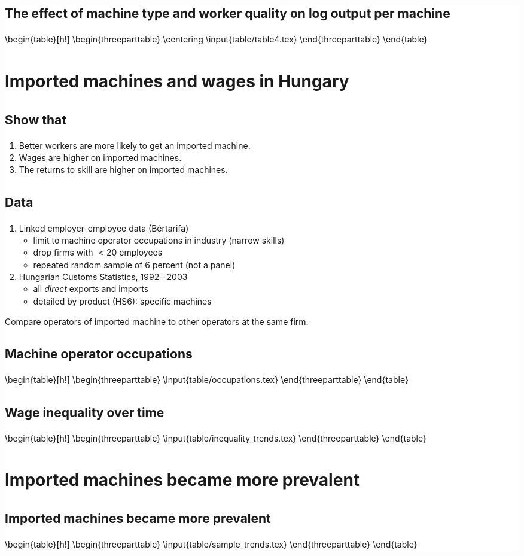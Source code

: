 ## The effect of machine type and worker quality on log output per machine
\begin{table}[h!]
\begin{threeparttable}
\centering
\input{table/table4.tex}
\end{threeparttable}
\end{table}

# Imported machines and wages in Hungary
## Show that

1. Better workers are more likely to get an imported machine.
2. Wages are higher on imported machines.
3. The returns to skill are higher on imported machines.

## Data
1. Linked employer-employee data (Bértarifa)
    - limit to machine operator occupations in industry (narrow skills)
    - drop firms with $<20$ employees
    - repeated random sample of 6 percent (not a panel)
2. Hungarian Customs Statistics, 1992--2003
    - all _direct_ exports and imports
    - detailed by product (HS6): specific machines

Compare operators of imported machine to other operators at the same firm.

## Machine operator occupations
\begin{table}[h!]
\begin{threeparttable}
\input{table/occupations.tex}
\end{threeparttable}
\end{table}

## Wage inequality over time
\begin{table}[h!]
\begin{threeparttable}
\input{table/inequality_trends.tex}
\end{threeparttable}
\end{table}

# Imported machines became more prevalent

## Imported machines became more prevalent
\begin{table}[h!]
\begin{threeparttable}
\input{table/sample_trends.tex}
\end{threeparttable}
\end{table}
